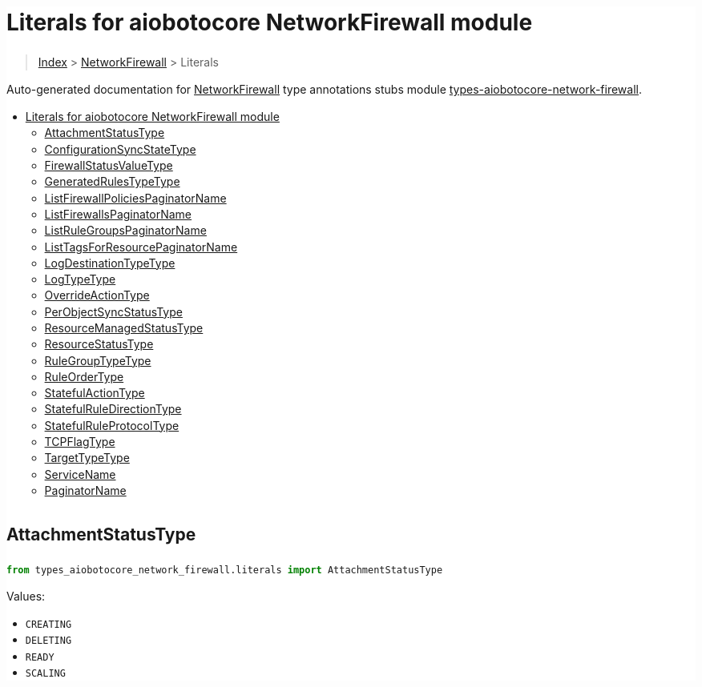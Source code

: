 <a id="literals-for-aiobotocore-networkfirewall-module"></a>

# Literals for aiobotocore NetworkFirewall module

> [Index](..) > [NetworkFirewall](.) > Literals

Auto-generated documentation for
[NetworkFirewall](https://boto3.amazonaws.com/v1/documentation/api/latest/reference/services/network-firewall.html#NetworkFirewall)
type annotations stubs module
[types-aiobotocore-network-firewall](https://pypi.org/project/types-aiobotocore-network-firewall/).

- [Literals for aiobotocore NetworkFirewall module](#literals-for-aiobotocore-networkfirewall-module)
  - [AttachmentStatusType](#attachmentstatustype)
  - [ConfigurationSyncStateType](#configurationsyncstatetype)
  - [FirewallStatusValueType](#firewallstatusvaluetype)
  - [GeneratedRulesTypeType](#generatedrulestypetype)
  - [ListFirewallPoliciesPaginatorName](#listfirewallpoliciespaginatorname)
  - [ListFirewallsPaginatorName](#listfirewallspaginatorname)
  - [ListRuleGroupsPaginatorName](#listrulegroupspaginatorname)
  - [ListTagsForResourcePaginatorName](#listtagsforresourcepaginatorname)
  - [LogDestinationTypeType](#logdestinationtypetype)
  - [LogTypeType](#logtypetype)
  - [OverrideActionType](#overrideactiontype)
  - [PerObjectSyncStatusType](#perobjectsyncstatustype)
  - [ResourceManagedStatusType](#resourcemanagedstatustype)
  - [ResourceStatusType](#resourcestatustype)
  - [RuleGroupTypeType](#rulegrouptypetype)
  - [RuleOrderType](#ruleordertype)
  - [StatefulActionType](#statefulactiontype)
  - [StatefulRuleDirectionType](#statefulruledirectiontype)
  - [StatefulRuleProtocolType](#statefulruleprotocoltype)
  - [TCPFlagType](#tcpflagtype)
  - [TargetTypeType](#targettypetype)
  - [ServiceName](#servicename)
  - [PaginatorName](#paginatorname)

<a id="attachmentstatustype"></a>

## AttachmentStatusType

```python
from types_aiobotocore_network_firewall.literals import AttachmentStatusType
```

Values:

- `CREATING`
- `DELETING`
- `READY`
- `SCALING`
